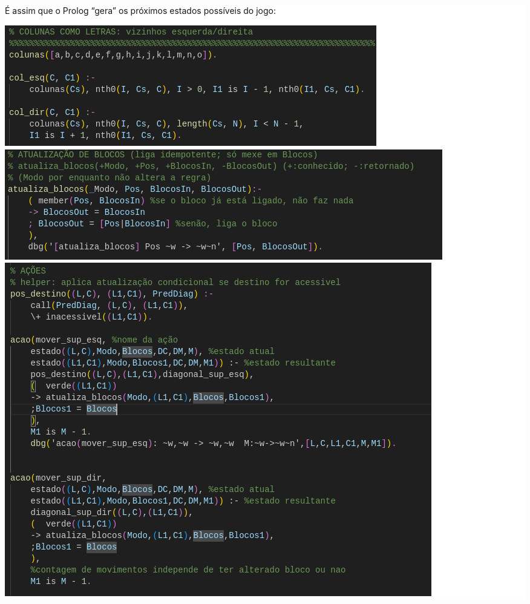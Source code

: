 É assim que o Prolog “gera” os próximos estados possíveis do jogo:

![Colunas](imagesMD/Colunas.png)
![Atualiza_Blocos](imagesMD/Atualiza_Blocos.png)
![Acao_Superior](imagesMD/Acao_Superior.png)